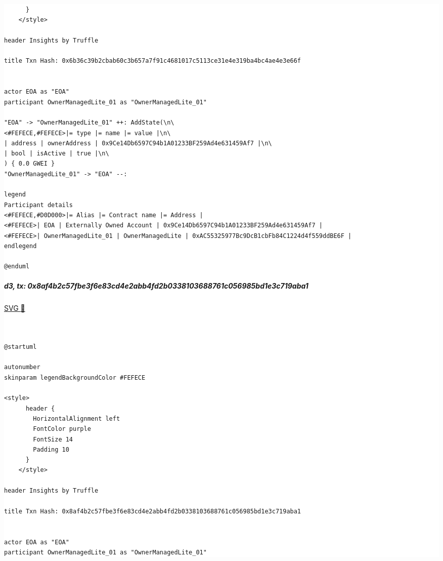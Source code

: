 ```plantuml
      }
    </style>

header Insights by Truffle

title Txn Hash: 0x6b36c39b2cbab60c3b657a7f91c4681017c5113ce31e4e319ba4bc4ae4e3e66f


actor EOA as "EOA"
participant OwnerManagedLite_01 as "OwnerManagedLite_01"

"EOA" -> "OwnerManagedLite_01" ++: AddState(\n\
<#FEFECE,#FEFECE>|= type |= name |= value |\n\
| address | ownerAddress | 0x9Ce14Db6597C94b1A01233BF259Ad4e631459Af7 |\n\
| bool | isActive | true |\n\
) { 0.0 GWEI }
"OwnerManagedLite_01" -> "EOA" --: 

legend
Participant details
<#FEFECE,#D0D000>|= Alias |= Contract name |= Address |
<#FEFECE>| EOA | Externally Owned Account | 0x9Ce14Db6597C94b1A01233BF259Ad4e631459Af7 |
<#FEFECE>| OwnerManagedLite_01 | OwnerManagedLite | 0xAC55325977Bc9DcB1cbFb84C1224d4f559ddBE6F |
endlegend

@enduml
```

##### d3, tx: 0x8af4b2c57fbe3f6e83cd4e2abb4fd2b0338103688761c056985bd1e3c719aba1

[SVG :telescope:](https://www.planttext.com/api/plantuml/svg/RLBRRjim37tNLmZ97jTDyjr55jHsxBN0XXPOWJqCmw0BxHXrv42MiQINVn_d6i6AHG-w75A7v249kHgSi6xSTOI8qVLct4cmP7XepLvOiQCTD61qBjH3O_lHwABlUakNLLcLHKd8Qd373jQ4JciBGeEbJ_EJqklUje-zSQBBkhOnEp0E6MjtSgZG-4gv7-s-WpU6R-qZK1wSi3kXTMiQojaClKpdwkES19dZtvYXRRPkeF98x-rOryXBNEiweFS7Gw_5iBsax928Ef2U2kDQWbz7aFXA1-09AODQUvBvViAP7oL97775mYXDGgav-2hcgP224vHCEKozlCse6EW2pmL1sLohsht0Kcz_6x1VXH4Dw2-jWr-CJuvdy0KXqtzwyMFPM03pys9ztf5UqdVqYR8FIFRvUtc3Af3NBf6xVs9hSABj1hAQU_L-kM4RnjZw-HF5Pc0QU2bGPOj5K2Dsy1V8jBOmeEtqR_qyrOVxmO4rekkEKrsQPahXH3WqiKDQ00ysCWhJk4W3oJF6FT_FAozCCnGrydc0jpf-ItnEd__HAK1MXA6FR76SgtIZSgva9PEWu9uNwA0EmrJhl8mg381Ap7gGAznnjly0)


```plantuml


@startuml

autonumber
skinparam legendBackgroundColor #FEFECE

<style>
      header {
        HorizontalAlignment left
        FontColor purple
        FontSize 14
        Padding 10
      }
    </style>

header Insights by Truffle

title Txn Hash: 0x8af4b2c57fbe3f6e83cd4e2abb4fd2b0338103688761c056985bd1e3c719aba1


actor EOA as "EOA"
participant OwnerManagedLite_01 as "OwnerManagedLite_01"

```
